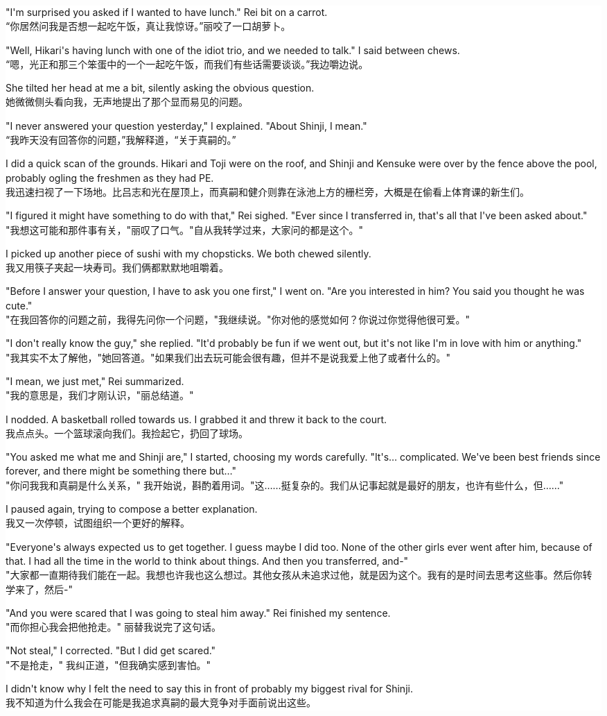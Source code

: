"I'm surprised you asked if I wanted to have lunch." Rei bit on a carrot.  
“你居然问我是否想一起吃午饭，真让我惊讶。”丽咬了一口胡萝卜。

"Well, Hikari's having lunch with one of the idiot trio, and we needed to talk." I said between chews.  
“嗯，光正和那三个笨蛋中的一个一起吃午饭，而我们有些话需要谈谈。”我边嚼边说。

She tilted her head at me a bit, silently asking the obvious question.  
她微微侧头看向我，无声地提出了那个显而易见的问题。

"I never answered your question yesterday," I explained. "About Shinji, I mean."  
“我昨天没有回答你的问题，”我解释道，“关于真嗣的。”

I did a quick scan of the grounds. Hikari and Toji were on the roof, and Shinji and Kensuke were over by the fence above the pool, probably ogling the freshmen as they had PE.  
我迅速扫视了一下场地。比吕志和光在屋顶上，而真嗣和健介则靠在泳池上方的栅栏旁，大概是在偷看上体育课的新生们。

"I figured it might have something to do with that," Rei sighed. "Ever since I transferred in, that's all that I've been asked about."  
"我想这可能和那件事有关，"丽叹了口气。"自从我转学过来，大家问的都是这个。"

I picked up another piece of sushi with my chopsticks. We both chewed silently.  
我又用筷子夹起一块寿司。我们俩都默默地咀嚼着。

"Before I answer your question, I have to ask you one first," I went on. "Are you interested in him? You said you thought he was cute."  
"在我回答你的问题之前，我得先问你一个问题，"我继续说。"你对他的感觉如何？你说过你觉得他很可爱。"

"I don't really know the guy," she replied. "It'd probably be fun if we went out, but it's not like I'm in love with him or anything."  
"我其实不太了解他，"她回答道。"如果我们出去玩可能会很有趣，但并不是说我爱上他了或者什么的。"

"I mean, we just met," Rei summarized.  
"我的意思是，我们才刚认识，"丽总结道。"

I nodded. A basketball rolled towards us. I grabbed it and threw it back to the court.  
我点点头。一个篮球滚向我们。我捡起它，扔回了球场。

"You asked me what me and Shinji are," I started, choosing my words carefully. "It's… complicated. We've been best friends since forever, and there might be something there but…"  
"你问我我和真嗣是什么关系，" 我开始说，斟酌着用词。"这……挺复杂的。我们从记事起就是最好的朋友，也许有些什么，但……"

I paused again, trying to compose a better explanation.  
我又一次停顿，试图组织一个更好的解释。

"Everyone's always expected us to get together. I guess maybe I did too. None of the other girls ever went after him, because of that. I had all the time in the world to think about things. And then you transferred, and-"  
"大家都一直期待我们能在一起。我想也许我也这么想过。其他女孩从未追求过他，就是因为这个。我有的是时间去思考这些事。然后你转学来了，然后-"

"And you were scared that I was going to steal him away." Rei finished my sentence.  
"而你担心我会把他抢走。" 丽替我说完了这句话。

"Not steal," I corrected. "But I did get scared."  
"不是抢走，" 我纠正道，"但我确实感到害怕。"

I didn't know why I felt the need to say this in front of probably my biggest rival for Shinji.  
我不知道为什么我会在可能是我追求真嗣的最大竞争对手面前说出这些。
